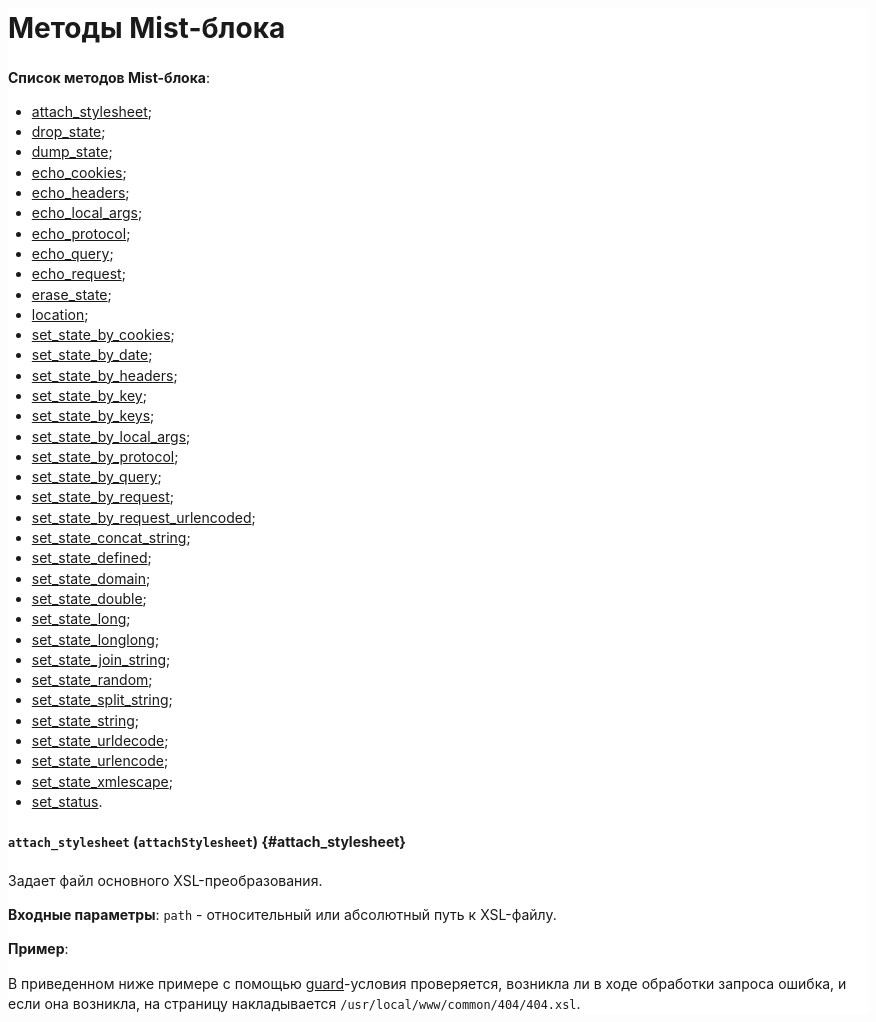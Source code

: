 # Методы Mist-блока

**Список методов Mist-блока**:
- [attach_stylesheet](block-mist-methods.md#attach_stylesheet);
- [drop_state](block-mist-methods.md#drop_state);
- [dump_state](block-mist-methods.md#dump_state);
- [echo_cookies](block-mist-methods.md#echo_cookies);
- [echo_headers](block-mist-methods.md#echo_headers);
- [echo_local_args](block-mist-methods.md#echo_local_args);
- [echo_protocol](block-mist-methods.md#echo_protocol);
- [echo_query](block-mist-methods.md#echo_query);
- [echo_request](block-mist-methods.md#echo_request);
- [erase_state](block-mist-methods.md#erase_state);
- [location](block-mist-methods.md#location);
- [set_state_by_cookies](block-mist-methods.md#set_state_by_cookie);
- [set_state_by_date](block-mist-methods.md#set_state_by_date);
- [set_state_by_headers](block-mist-methods.md#set_state_by_headers);
- [set_state_by_key](block-mist-methods.md#set_state_by_key);
- [set_state_by_keys](block-mist-methods.md#set_state_by_keys);
- [set_state_by_local_args](block-mist-methods.md#set_state_by_local_args);
- [set_state_by_protocol](block-mist-methods.md#set_state_by_protocol);
- [set_state_by_query](block-mist-methods.md#set_state_by_query);
- [set_state_by_request](block-mist-methods.md#set_state_by_request);
- [set_state_by_request_urlencoded](block-mist-methods.md#set_state_by_request_urlencoded);
- [set_state_concat_string](block-mist-methods.md#set_state_concat_string);
- [set_state_defined](block-mist-methods.md#set_state_defined);
- [set_state_domain](block-mist-methods.md#set_state_domain);
- [set_state_double](block-mist-methods.md#set_state_double);
- [set_state_long](block-mist-methods.md#set_state_long);
- [set_state_longlong](block-mist-methods.md#set_state_longlong);
- [set_state_join_string](block-mist-methods.md#set_state_join_string);
- [set_state_random](block-mist-methods.md#set_state_random);
- [set_state_split_string](block-mist-methods.md#set_state_split_string);
- [set_state_string](block-mist-methods.md#set_state_string);
- [set_state_urldecode](block-mist-methods.md#set_state_urldecode);
- [set_state_urlencode](block-mist-methods.md#set_state_urlencode);
- [set_state_xmlescape](block-mist-methods.md#set_state_xmlescape);
- [set_status](block-mist-methods.md#set_status).

#### `attach_stylesheet` (`attachStylesheet`) {#attach_stylesheet}

Задает файл основного XSL-преобразования.

**Входные параметры**: `path` - относительный или абсолютный путь к XSL-файлу.

**Пример**:

В приведенном ниже примере с помощью [guard](../reference/guard.md)-условия проверяется, возникла ли в ходе обработки запроса ошибка, и если она возникла, на страницу накладывается `/usr/local/www/common/404/404.xsl`.
